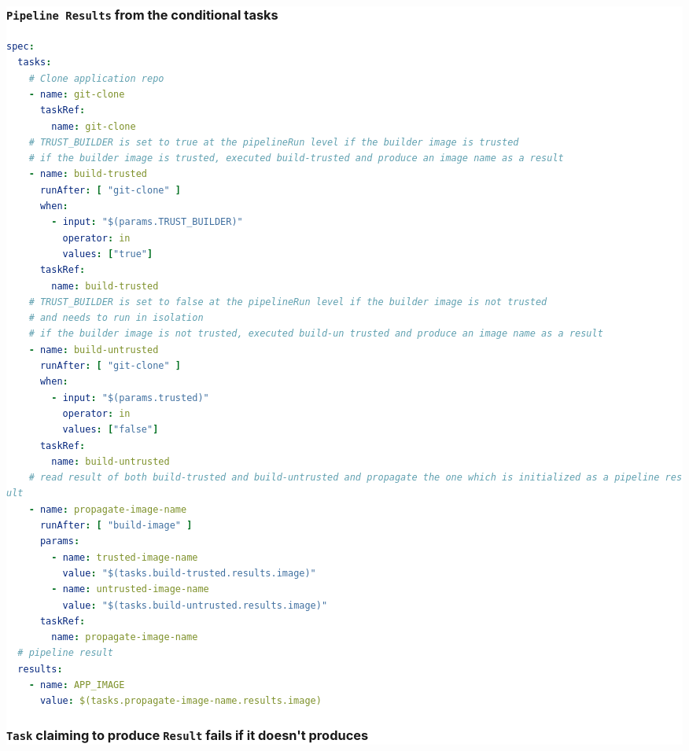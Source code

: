 ### `Pipeline Results` from the conditional tasks

```yaml
spec:
  tasks:
    # Clone application repo
    - name: git-clone
      taskRef:
        name: git-clone
    # TRUST_BUILDER is set to true at the pipelineRun level if the builder image is trusted
    # if the builder image is trusted, executed build-trusted and produce an image name as a result
    - name: build-trusted
      runAfter: [ "git-clone" ]
      when:
        - input: "$(params.TRUST_BUILDER)"
          operator: in
          values: ["true"]
      taskRef:
        name: build-trusted
    # TRUST_BUILDER is set to false at the pipelineRun level if the builder image is not trusted
    # and needs to run in isolation
    # if the builder image is not trusted, executed build-un trusted and produce an image name as a result
    - name: build-untrusted
      runAfter: [ "git-clone" ]
      when:
        - input: "$(params.trusted)"
          operator: in
          values: ["false"]
      taskRef:
        name: build-untrusted
    # read result of both build-trusted and build-untrusted and propagate the one which is initialized as a pipeline result
    - name: propagate-image-name
      runAfter: [ "build-image" ]
      params:
        - name: trusted-image-name
          value: "$(tasks.build-trusted.results.image)"
        - name: untrusted-image-name
          value: "$(tasks.build-untrusted.results.image)"
      taskRef:
        name: propagate-image-name
  # pipeline result
  results:
    - name: APP_IMAGE
      value: $(tasks.propagate-image-name.results.image)
```

### `Task` claiming to produce `Result` fails if it doesn't produces
